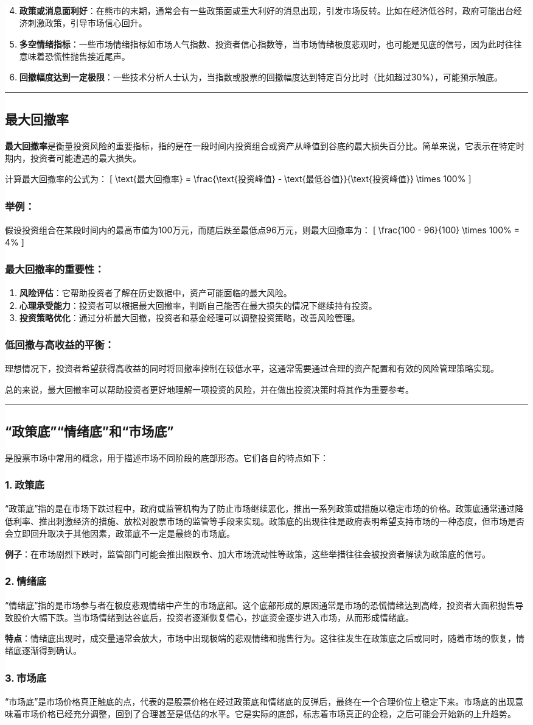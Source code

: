 4. **政策或消息面利好**：在熊市的末期，通常会有一些政策面或重大利好的消息出现，引发市场反转。比如在经济低谷时，政府可能出台经济刺激政策，引导市场信心回升。

5. **多空情绪指标**：一些市场情绪指标如市场人气指数、投资者信心指数等，当市场情绪极度悲观时，也可能是见底的信号，因为此时往往意味着恐慌性抛售接近尾声。

6. **回撤幅度达到一定极限**：一些技术分析人士认为，当指数或股票的回撤幅度达到特定百分比时（比如超过30%），可能预示触底。


------------------------------------------------------------------------------------------------------------------------------------------------------------------------------------------------
## 最大回撤率
**最大回撤率**是衡量投资风险的重要指标，指的是在一段时间内投资组合或资产从峰值到谷底的最大损失百分比。简单来说，它表示在特定时期内，投资者可能遭遇的最大损失。

计算最大回撤率的公式为：
\[
\text{最大回撤率} = \frac{\text{投资峰值} - \text{最低谷值}}{\text{投资峰值}} \times 100\%
\]

### 举例：
假设投资组合在某段时间内的最高市值为100万元，而随后跌至最低点96万元，则最大回撤率为：
\[
\frac{100 - 96}{100} \times 100\% = 4\%
\]

### 最大回撤率的重要性：
1. **风险评估**：它帮助投资者了解在历史数据中，资产可能面临的最大风险。
2. **心理承受能力**：投资者可以根据最大回撤率，判断自己能否在最大损失的情况下继续持有投资。
3. **投资策略优化**：通过分析最大回撤，投资者和基金经理可以调整投资策略，改善风险管理。

### 低回撤与高收益的平衡：
理想情况下，投资者希望获得高收益的同时将回撤率控制在较低水平，这通常需要通过合理的资产配置和有效的风险管理策略实现。

总的来说，最大回撤率可以帮助投资者更好地理解一项投资的风险，并在做出投资决策时将其作为重要参考。

------------------------------------------------------------------------------------------------------------------------------------------------------------------------------------------------
## “政策底”“情绪底”和“市场底”
是股票市场中常用的概念，用于描述市场不同阶段的底部形态。它们各自的特点如下：

### 1. 政策底
“政策底”指的是在市场下跌过程中，政府或监管机构为了防止市场继续恶化，推出一系列政策或措施以稳定市场的价格。政策底通常通过降低利率、推出刺激经济的措施、放松对股票市场的监管等手段来实现。政策底的出现往往是政府表明希望支持市场的一种态度，但市场是否会立即回升取决于其他因素，政策底不一定是最终的市场底。

**例子**：在市场剧烈下跌时，监管部门可能会推出限跌令、加大市场流动性等政策，这些举措往往会被投资者解读为政策底的信号。

### 2. 情绪底
“情绪底”指的是市场参与者在极度悲观情绪中产生的市场底部。这个底部形成的原因通常是市场的恐慌情绪达到高峰，投资者大面积抛售导致股价大幅下跌。当市场情绪到达谷底后，投资者逐渐恢复信心，抄底资金逐步进入市场，从而形成情绪底。

**特点**：情绪底出现时，成交量通常会放大，市场中出现极端的悲观情绪和抛售行为。这往往发生在政策底之后或同时，随着市场的恢复，情绪底逐渐得到确认。

### 3. 市场底
“市场底”是市场价格真正触底的点，代表的是股票价格在经过政策底和情绪底的反弹后，最终在一个合理价位上稳定下来。市场底的出现意味着市场价格已经充分调整，回到了合理甚至是低估的水平。它是实际的底部，标志着市场真正的企稳，之后可能会开始新的上升趋势。
